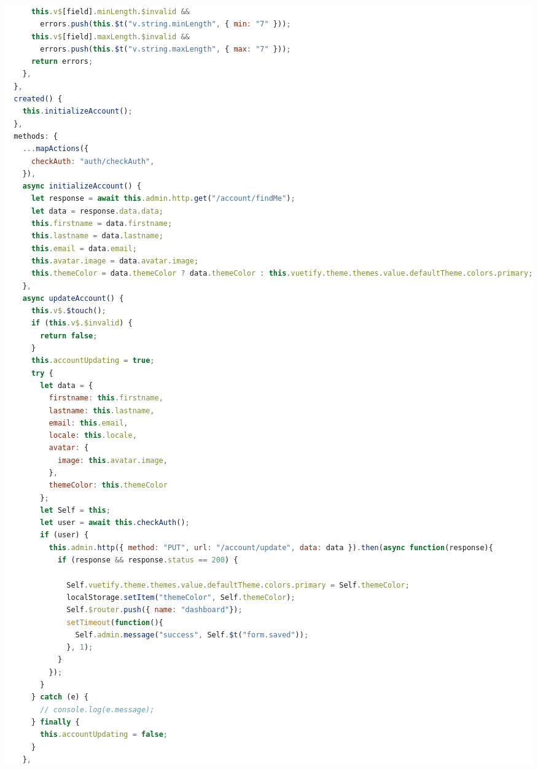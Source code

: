```js
      this.v$[field].minLength.$invalid &&
        errors.push(this.$t("v.string.minLength", { min: "7" }));
      this.v$[field].maxLength.$invalid &&
        errors.push(this.$t("v.string.maxLength", { max: "7" }));
      return errors;
    },
  },
  created() {
    this.initializeAccount();
  },
  methods: {
    ...mapActions({
      checkAuth: "auth/checkAuth",
    }),
    async initializeAccount() {
      let response = await this.admin.http.get("/account/findMe");
      let data = response.data.data;
      this.firstname = data.firstname;
      this.lastname = data.lastname;
      this.email = data.email;
      this.avatar.image = data.avatar.image;
      this.themeColor = data.themeColor ? data.themeColor : this.vuetify.theme.themes.value.defaultTheme.colors.primary;
    },
    async updateAccount() {
      this.v$.$touch();
      if (this.v$.$invalid) {
        return false;
      }
      this.accountUpdating = true;
      try {
        let data = {
          firstname: this.firstname,
          lastname: this.lastname,
          email: this.email,
          locale: this.locale,
          avatar: {
            image: this.avatar.image,
          },
          themeColor: this.themeColor
        };
        let Self = this;
        let user = await this.checkAuth();
        if (user) {
          this.admin.http({ method: "PUT", url: "/account/update", data: data }).then(async function(response){
            if (response && response.status == 200) {

              Self.vuetify.theme.themes.value.defaultTheme.colors.primary = Self.themeColor;
              localStorage.setItem("themeColor", Self.themeColor);
              Self.$router.push({ name: "dashboard"});
              setTimeout(function(){
                Self.admin.message("success", Self.$t("form.saved"));
              }, 1);
            }
          });
        }
      } catch (e) {
        // console.log(e.message);
      } finally {
        this.accountUpdating = false;
      }
    },
```
